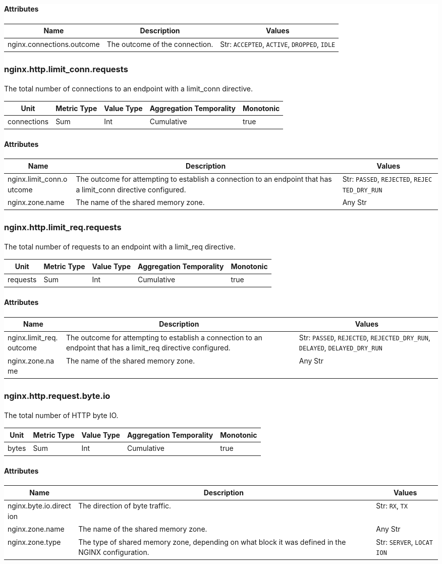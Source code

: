 #### Attributes

| Name | Description | Values |
| ---- | ----------- | ------ |
| nginx.connections.outcome | The outcome of the connection. | Str: ``ACCEPTED``, ``ACTIVE``, ``DROPPED``, ``IDLE`` |

### nginx.http.limit_conn.requests

The total number of connections to an endpoint with a limit_conn directive.

| Unit | Metric Type | Value Type | Aggregation Temporality | Monotonic |
| ---- | ----------- | ---------- | ----------------------- | --------- |
| connections | Sum | Int | Cumulative | true |

#### Attributes

| Name | Description | Values |
| ---- | ----------- | ------ |
| nginx.limit_conn.outcome | The outcome for attempting to establish a connection to an endpoint that has a limit_conn directive configured. | Str: ``PASSED``, ``REJECTED``, ``REJECTED_DRY_RUN`` |
| nginx.zone.name | The name of the shared memory zone. | Any Str |

### nginx.http.limit_req.requests

The total number of requests to an endpoint with a limit_req directive.

| Unit | Metric Type | Value Type | Aggregation Temporality | Monotonic |
| ---- | ----------- | ---------- | ----------------------- | --------- |
| requests | Sum | Int | Cumulative | true |

#### Attributes

| Name | Description | Values |
| ---- | ----------- | ------ |
| nginx.limit_req.outcome | The outcome for attempting to establish a connection to an endpoint that has a limit_req directive configured. | Str: ``PASSED``, ``REJECTED``, ``REJECTED_DRY_RUN``, ``DELAYED``, ``DELAYED_DRY_RUN`` |
| nginx.zone.name | The name of the shared memory zone. | Any Str |

### nginx.http.request.byte.io

The total number of HTTP byte IO.

| Unit | Metric Type | Value Type | Aggregation Temporality | Monotonic |
| ---- | ----------- | ---------- | ----------------------- | --------- |
| bytes | Sum | Int | Cumulative | true |

#### Attributes

| Name | Description | Values |
| ---- | ----------- | ------ |
| nginx.byte.io.direction | The direction of byte traffic. | Str: ``RX``, ``TX`` |
| nginx.zone.name | The name of the shared memory zone. | Any Str |
| nginx.zone.type | The type of shared memory zone, depending on what block it was defined in the NGINX configuration. | Str: ``SERVER``, ``LOCATION`` |
